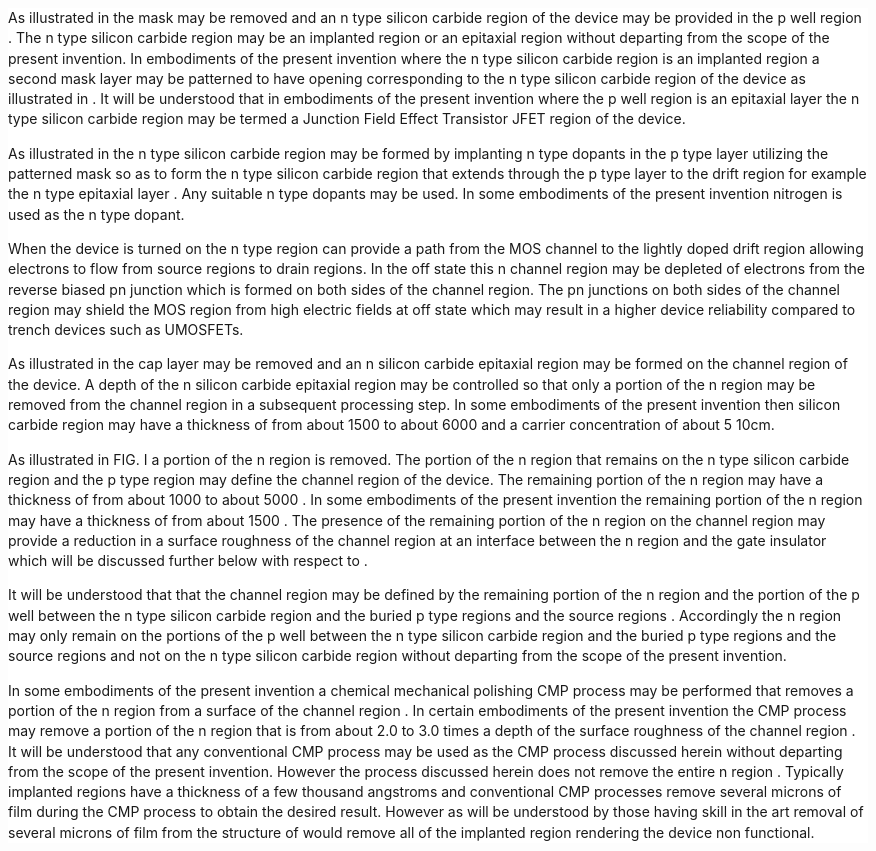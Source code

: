 As illustrated in the mask may be removed and an n type silicon carbide region of the device may be provided in the p well region . The n type silicon carbide region may be an implanted region or an epitaxial region without departing from the scope of the present invention. In embodiments of the present invention where the n type silicon carbide region is an implanted region a second mask layer may be patterned to have opening corresponding to the n type silicon carbide region of the device as illustrated in . It will be understood that in embodiments of the present invention where the p well region is an epitaxial layer the n type silicon carbide region may be termed a Junction Field Effect Transistor JFET region of the device.

As illustrated in the n type silicon carbide region may be formed by implanting n type dopants in the p type layer utilizing the patterned mask so as to form the n type silicon carbide region that extends through the p type layer to the drift region for example the n type epitaxial layer . Any suitable n type dopants may be used. In some embodiments of the present invention nitrogen is used as the n type dopant.

When the device is turned on the n type region can provide a path from the MOS channel to the lightly doped drift region allowing electrons to flow from source regions to drain regions. In the off state this n channel region may be depleted of electrons from the reverse biased pn junction which is formed on both sides of the channel region. The pn junctions on both sides of the channel region may shield the MOS region from high electric fields at off state which may result in a higher device reliability compared to trench devices such as UMOSFETs.

As illustrated in the cap layer may be removed and an n silicon carbide epitaxial region may be formed on the channel region of the device. A depth of the n silicon carbide epitaxial region may be controlled so that only a portion of the n region may be removed from the channel region in a subsequent processing step. In some embodiments of the present invention then silicon carbide region may have a thickness of from about 1500 to about 6000 and a carrier concentration of about 5 10cm.

As illustrated in FIG. I a portion of the n region is removed. The portion of the n region that remains on the n type silicon carbide region and the p type region may define the channel region of the device. The remaining portion of the n region may have a thickness of from about 1000 to about 5000 . In some embodiments of the present invention the remaining portion of the n region may have a thickness of from about 1500 . The presence of the remaining portion of the n region on the channel region may provide a reduction in a surface roughness of the channel region at an interface between the n region and the gate insulator which will be discussed further below with respect to .

It will be understood that that the channel region may be defined by the remaining portion of the n region and the portion of the p well between the n type silicon carbide region and the buried p type regions and the source regions . Accordingly the n region may only remain on the portions of the p well between the n type silicon carbide region and the buried p type regions and the source regions and not on the n type silicon carbide region without departing from the scope of the present invention.

In some embodiments of the present invention a chemical mechanical polishing CMP process may be performed that removes a portion of the n region from a surface of the channel region . In certain embodiments of the present invention the CMP process may remove a portion of the n region that is from about 2.0 to 3.0 times a depth of the surface roughness of the channel region . It will be understood that any conventional CMP process may be used as the CMP process discussed herein without departing from the scope of the present invention. However the process discussed herein does not remove the entire n region . Typically implanted regions have a thickness of a few thousand angstroms and conventional CMP processes remove several microns of film during the CMP process to obtain the desired result. However as will be understood by those having skill in the art removal of several microns of film from the structure of would remove all of the implanted region rendering the device non functional.
